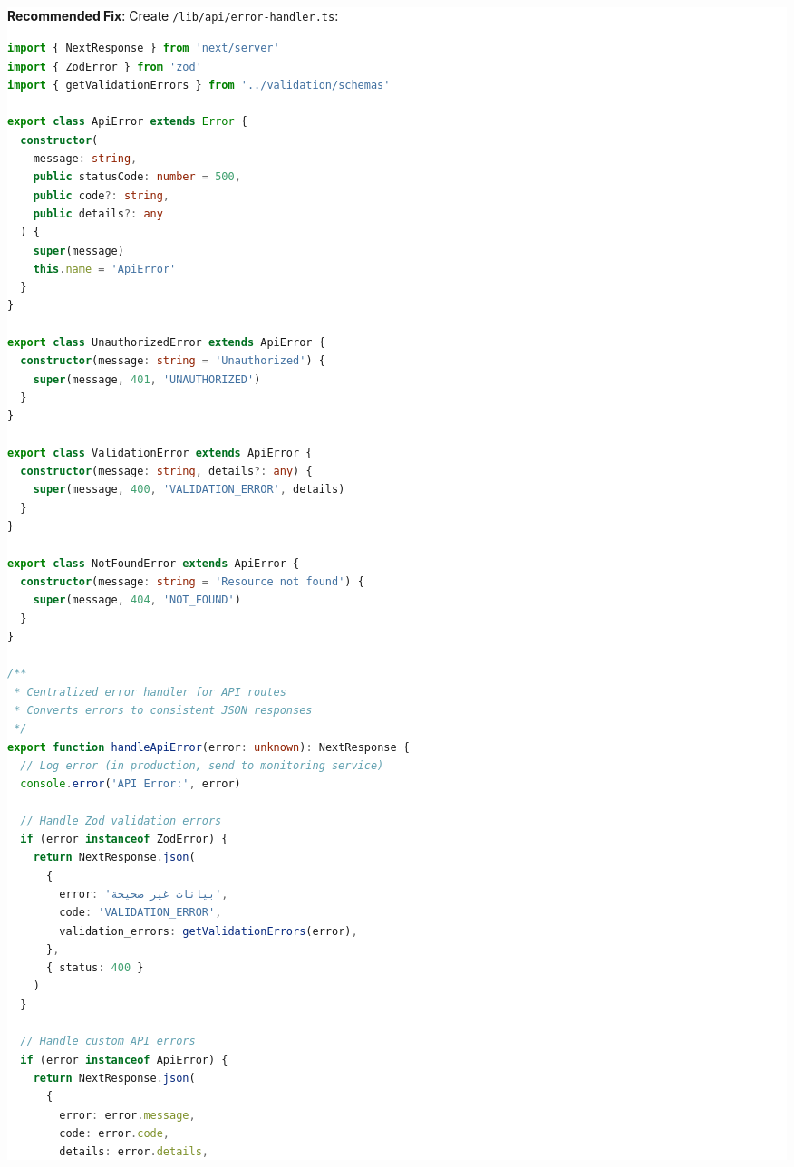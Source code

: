 **Recommended Fix**:
Create `/lib/api/error-handler.ts`:
```typescript
import { NextResponse } from 'next/server'
import { ZodError } from 'zod'
import { getValidationErrors } from '../validation/schemas'

export class ApiError extends Error {
  constructor(
    message: string,
    public statusCode: number = 500,
    public code?: string,
    public details?: any
  ) {
    super(message)
    this.name = 'ApiError'
  }
}

export class UnauthorizedError extends ApiError {
  constructor(message: string = 'Unauthorized') {
    super(message, 401, 'UNAUTHORIZED')
  }
}

export class ValidationError extends ApiError {
  constructor(message: string, details?: any) {
    super(message, 400, 'VALIDATION_ERROR', details)
  }
}

export class NotFoundError extends ApiError {
  constructor(message: string = 'Resource not found') {
    super(message, 404, 'NOT_FOUND')
  }
}

/**
 * Centralized error handler for API routes
 * Converts errors to consistent JSON responses
 */
export function handleApiError(error: unknown): NextResponse {
  // Log error (in production, send to monitoring service)
  console.error('API Error:', error)

  // Handle Zod validation errors
  if (error instanceof ZodError) {
    return NextResponse.json(
      {
        error: 'بيانات غير صحيحة',
        code: 'VALIDATION_ERROR',
        validation_errors: getValidationErrors(error),
      },
      { status: 400 }
    )
  }

  // Handle custom API errors
  if (error instanceof ApiError) {
    return NextResponse.json(
      {
        error: error.message,
        code: error.code,
        details: error.details,
```